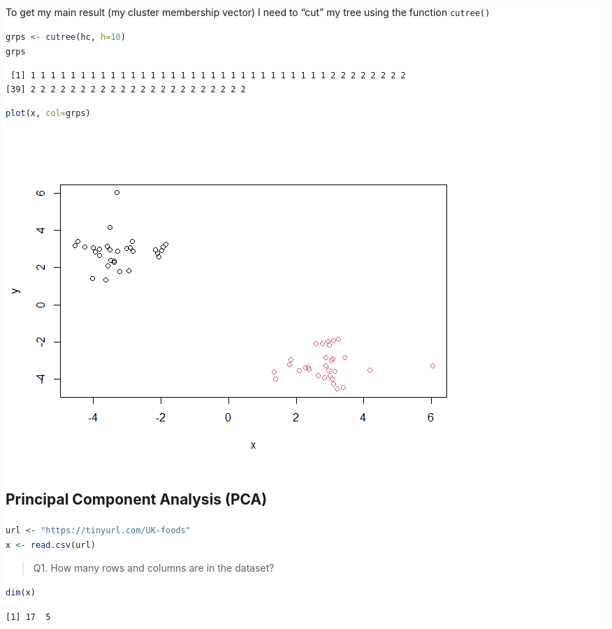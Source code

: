 To get my main result (my cluster membership vector) I need to “cut” my
tree using the function `cutree()`

``` r
grps <- cutree(hc, h=10)
grps
```

     [1] 1 1 1 1 1 1 1 1 1 1 1 1 1 1 1 1 1 1 1 1 1 1 1 1 1 1 1 1 1 1 2 2 2 2 2 2 2 2
    [39] 2 2 2 2 2 2 2 2 2 2 2 2 2 2 2 2 2 2 2 2 2 2

``` r
plot(x, col=grps)
```

![](lab7_files/figure-commonmark/unnamed-chunk-14-1.png)

## Principal Component Analysis (PCA)

``` r
url <- "https://tinyurl.com/UK-foods"
x <- read.csv(url)
```

> Q1. How many rows and columns are in the dataset?

``` r
dim(x)
```

    [1] 17  5
